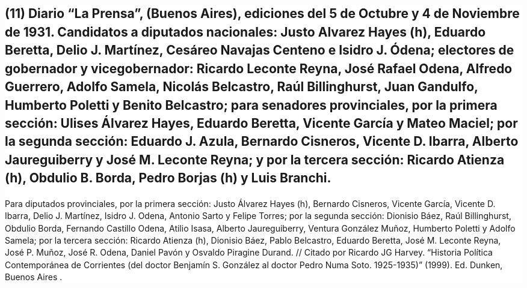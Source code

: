 ## **(11)** Diario “La Prensa”, (Buenos Aires), ediciones del 5 de Octubre y 4 de Noviembre de 1931. Candidatos a diputados nacionales: Justo Alvarez Hayes (h), Eduardo Beretta, Delio J. Martínez, Cesáreo Navajas Centeno e Isidro J. Ódena; electores de gobernador y vicegobernador: Ricardo Leconte Reyna, José Rafael Odena, Alfredo Guerrero, Adolfo Samela, Nicolás Belcastro, Raúl Billinghurst, Juan Gandulfo, Humberto Poletti y Benito Belcastro; para senadores provinciales, por la primera sección: Ulises Álvarez Hayes, Eduardo Beretta, Vicente García y Mateo Maciel; por la segunda sección: Eduardo J. Azula, Bernardo Cisneros, Vicente D. Ibarra, Alberto Jaureguiberry y José M. Leconte Reyna; y por la tercera sección: Ricardo Atienza (h), Obdulio B. Borda, Pedro Borjas (h) y Luis Branchi.  
Para diputados provinciales, por la primera sección: Justo Álvarez Hayes (h), Bernardo Cisneros, Vicente García, Vicente D. Ibarra, Delio J. Martínez, Isidro J. Odena, Antonio Sarto y Felipe Torres; por la segunda sección: Dionisio Báez, Raúl Billinghurst, Obdulio Borda, Fernando Castillo Odena, Atilio Isasa, Alberto Jaureguiberry, Ventura González Muñoz, Humberto Poletti y Adolfo Samela; por la tercera sección: Ricardo Atienza (h), Dionisio Báez, Pablo Belcastro, Eduardo Beretta, José M. Leconte Reyna, José P. Muñoz, José R. Odena, Daniel Pavón y Osvaldo Piragine Durand. // Citado por Ricardo JG Harvey. “Historia Política Contemporánea de Corrientes (del doctor Benjamín S. González al doctor Pedro Numa Soto. 1925-1935)” (1999). Ed. Dunken, Buenos Aires .